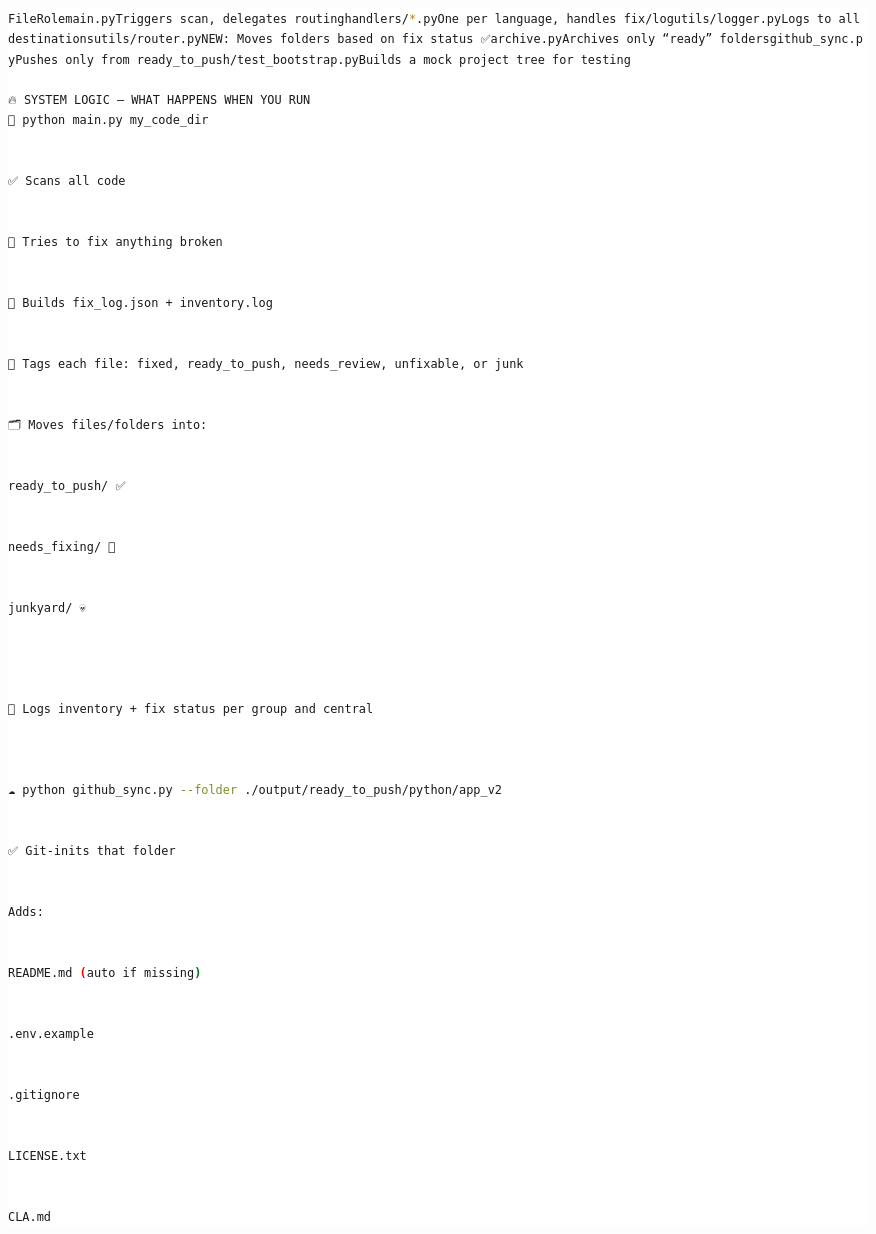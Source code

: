 ```bash
FileRolemain.pyTriggers scan, delegates routinghandlers/*.pyOne per language, handles fix/logutils/logger.pyLogs to all destinationsutils/router.pyNEW: Moves folders based on fix status ✅archive.pyArchives only “ready” foldersgithub_sync.pyPushes only from ready_to_push/test_bootstrap.pyBuilds a mock project tree for testing

🔥 SYSTEM LOGIC — WHAT HAPPENS WHEN YOU RUN
🔁 python main.py my_code_dir


✅ Scans all code


🔧 Tries to fix anything broken


🧠 Builds fix_log.json + inventory.log


🪪 Tags each file: fixed, ready_to_push, needs_review, unfixable, or junk


🗂️ Moves files/folders into:


ready_to_push/ ✅


needs_fixing/ 🔧


junkyard/ 💀




📝 Logs inventory + fix status per group and central



☁️ python github_sync.py --folder ./output/ready_to_push/python/app_v2


✅ Git-inits that folder


Adds:


README.md (auto if missing)


.env.example


.gitignore


LICENSE.txt


CLA.md


```
